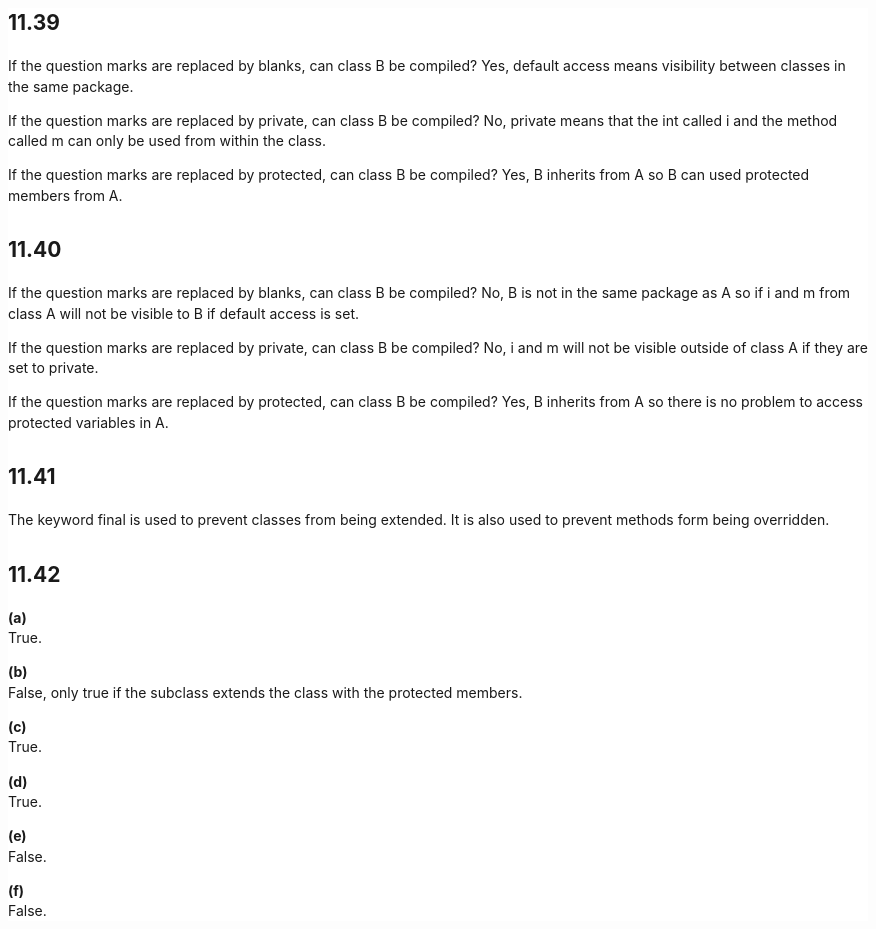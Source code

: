 ## 11.39 ##
If the question marks are replaced by blanks, can class B be compiled? Yes, default access means visibility between classes in the same package.  
    
If the question marks are replaced by private, can class B be compiled? No, private means that the int called i and the method called m can only be used from 
within the class.  

If the question marks are replaced by protected, can class B be compiled? Yes, B inherits from A so B can used protected members from A.  

## 11.40 ##
If the question marks are replaced by blanks, can class B be compiled? No, B is not in the same package as A so if i and m from class A will not be visible to 
B if default access is set.  

If the question marks are replaced by private, can class B be compiled? No, i and m will not be visible outside of class A if they are set to private.  
 
If the question marks are replaced by protected, can class B be compiled? Yes, B inherits from A so there is no problem to access protected variables in A.  

## 11.41 ##
The keyword final is used to prevent classes from being extended. It is also used to prevent methods form being overridden.  

## 11.42 ##
**(a)**  
True.  

**(b)**  
False, only true if the subclass extends the class with the protected members.  

**(c)**  
True.  

**(d)**  
True.  

**(e)**  
False.  

**(f)**  
False.  


